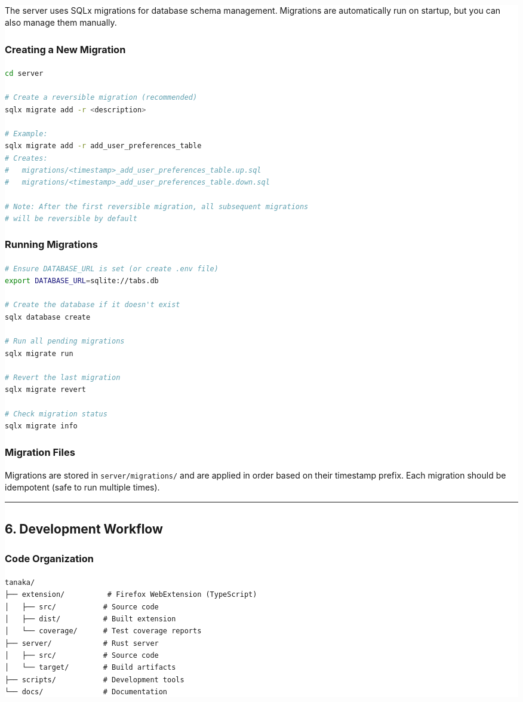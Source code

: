 The server uses SQLx migrations for database schema management. Migrations are automatically run on startup, but you can also manage them manually.

### Creating a New Migration

```bash
cd server

# Create a reversible migration (recommended)
sqlx migrate add -r <description>

# Example:
sqlx migrate add -r add_user_preferences_table
# Creates:
#   migrations/<timestamp>_add_user_preferences_table.up.sql
#   migrations/<timestamp>_add_user_preferences_table.down.sql

# Note: After the first reversible migration, all subsequent migrations
# will be reversible by default
```

### Running Migrations

```bash
# Ensure DATABASE_URL is set (or create .env file)
export DATABASE_URL=sqlite://tabs.db

# Create the database if it doesn't exist
sqlx database create

# Run all pending migrations
sqlx migrate run

# Revert the last migration
sqlx migrate revert

# Check migration status
sqlx migrate info
```

### Migration Files

Migrations are stored in `server/migrations/` and are applied in order based on their timestamp prefix. Each migration should be idempotent (safe to run multiple times).

---

## 6. Development Workflow

### Code Organization

```
tanaka/
├── extension/          # Firefox WebExtension (TypeScript)
│   ├── src/           # Source code
│   ├── dist/          # Built extension
│   └── coverage/      # Test coverage reports
├── server/            # Rust server
│   ├── src/           # Source code
│   └── target/        # Build artifacts
├── scripts/           # Development tools
└── docs/              # Documentation
```
